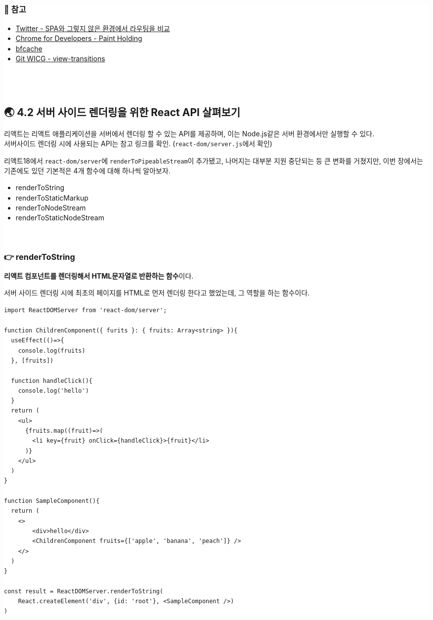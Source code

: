 ### 📘 참고

* [Twitter - SPA와 그렇지 않은 환경에서 라우팅을 비교](https://twitter.com/Rich_Harris/status/1539084063558062080)
* [Chrome for Developers - Paint Holding](https://developer.chrome.com/blog/paint-holding/)
* [bfcache](https://web.dev/articles/bfcache?hl=ko)
* [Git WICG - view-transitions](https://github.com/WICG/view-transitions)

<BR/><BR/>

## 🌏 4.2 서버 사이드 렌더링을 위한 React API 살펴보기

리액트는 리액트 애플리케이션을 서버에서 렌더링 할 수 있는 API를 제공하며, 이는 Node.js같은 서버 환경에서만 실행할 수 있다.<br/>서버사이드 렌더링 시에 사용되는 API는 참고 링크를 확인. (`react-dom/server.js`에서 확인)

리액트18에서 `react-dom/server`에 `renderToPipeableStream`이 추가됐고, 나머지는 대부분 지원 중단되는 등 큰 변화를 거쳤지만, 이번 장에서는 기존에도 있던 기본적은 4개 함수에 대해 하나씩 알아보자.

* renderToString
* renderToStaticMarkup
* renderToNodeStream
* renderToStaticNodeStream

<br/>

### 👉 renderToString

**리액트 컴포넌트를 렌더링해서 HTML문자열로 반환하는 함수**이다.

서버 사이드 렌더링 시에 최초의 페이지를 HTML로 먼저 렌더링 한다고 했었는데, 그 역할을 하는 함수이다.

```tsx
import ReactDOMServer from 'react-dom/server';

function ChildrenComponent({ furits }: { fruits: Array<string> }){
  useEffect(()=>{
    console.log(fruits)
  }, [fruits])
  
  function handleClick(){
    console.log('hello')
  }
  return (
  	<ul>
      {fruits.map((fruit)=>(
        <li key={fruit} onClick={handleClick}>{fruit}</li>
      )}
    </ul>
  )
}

function SampleComponent(){
  return (
  	<>
    	<div>hello</div>
    	<ChildrenComponent fruits={['apple', 'banana', 'peach']} />
    </>
  )
}

const result = ReactDOMServer.renderToString(
	React.createElement('div', {id: 'root'}, <SampleComponent />)
)
```
